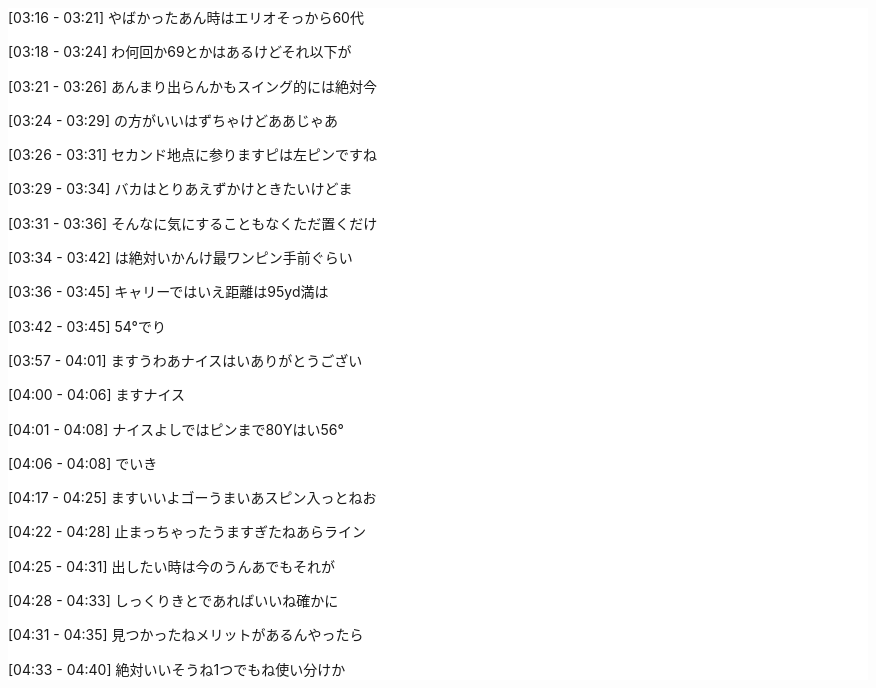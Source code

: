 [03:16 - 03:21]
やばかったあん時はエリオそっから60代

[03:18 - 03:24]
わ何回か69とかはあるけどそれ以下が

[03:21 - 03:26]
あんまり出らんかもスイング的には絶対今

[03:24 - 03:29]
の方がいいはずちゃけどああじゃあ

[03:26 - 03:31]
セカンド地点に参りますピは左ピンですね

[03:29 - 03:34]
バカはとりあえずかけときたいけどま

[03:31 - 03:36]
そんなに気にすることもなくただ置くだけ

[03:34 - 03:42]
は絶対いかんけ最ワンピン手前ぐらい

[03:36 - 03:45]
キャリーではいえ距離は95yd満は

[03:42 - 03:45]
54°でり

[03:57 - 04:01]
ますうわあナイスはいありがとうござい

[04:00 - 04:06]
ますナイス

[04:01 - 04:08]
ナイスよしではピンまで80Yはい56°

[04:06 - 04:08]
でいき

[04:17 - 04:25]
ますいいよゴーうまいあスピン入っとねお

[04:22 - 04:28]
止まっちゃったうますぎたねあらライン

[04:25 - 04:31]
出したい時は今のうんあでもそれが

[04:28 - 04:33]
しっくりきとであればいいね確かに

[04:31 - 04:35]
見つかったねメリットがあるんやったら

[04:33 - 04:40]
絶対いいそうね1つでもね使い分けか
